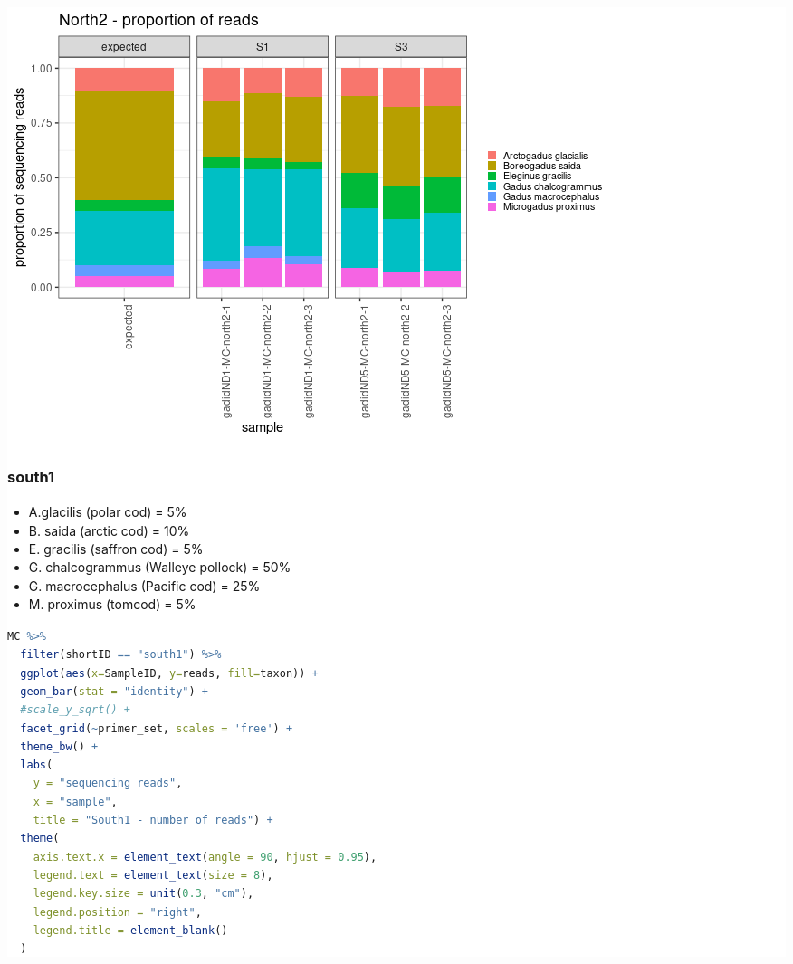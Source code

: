 ![](gadid_ASV_analysis_20230216_files/figure-gfm/north2_readproportion-1.png)

### south1

- A.glacilis (polar cod) = 5%
- B. saida (arctic cod) = 10%
- E. gracilis (saffron cod) = 5%
- G. chalcogrammus (Walleye pollock) = 50%
- G. macrocephalus (Pacific cod) = 25%
- M. proximus (tomcod) = 5%

``` r
MC %>% 
  filter(shortID == "south1") %>%
  ggplot(aes(x=SampleID, y=reads, fill=taxon)) +
  geom_bar(stat = "identity") + 
  #scale_y_sqrt() +
  facet_grid(~primer_set, scales = 'free') +
  theme_bw() +
  labs(
    y = "sequencing reads",
    x = "sample",
    title = "South1 - number of reads") + 
  theme(
    axis.text.x = element_text(angle = 90, hjust = 0.95),
    legend.text = element_text(size = 8),
    legend.key.size = unit(0.3, "cm"),
    legend.position = "right",
    legend.title = element_blank()
  )
```
